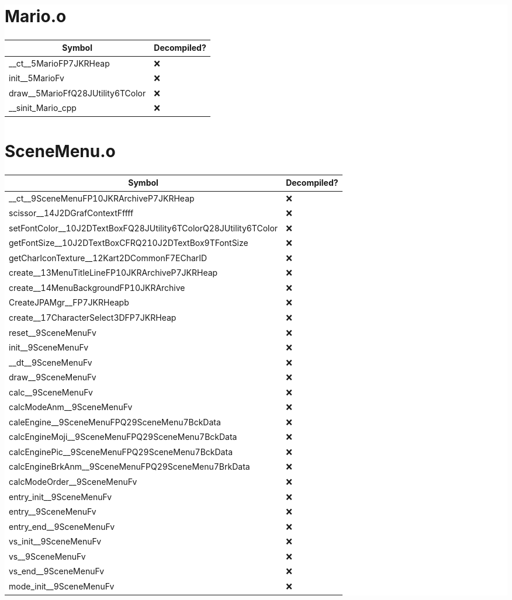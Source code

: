 
# Mario.o
| Symbol | Decompiled? |
| ------------- | ------------- |
| __ct__5MarioFP7JKRHeap | :x: |
| init__5MarioFv | :x: |
| draw__5MarioFfQ28JUtility6TColor | :x: |
| __sinit_Mario_cpp | :x: |


# SceneMenu.o
| Symbol | Decompiled? |
| ------------- | ------------- |
| __ct__9SceneMenuFP10JKRArchiveP7JKRHeap | :x: |
| scissor__14J2DGrafContextFffff | :x: |
| setFontColor__10J2DTextBoxFQ28JUtility6TColorQ28JUtility6TColor | :x: |
| getFontSize__10J2DTextBoxCFRQ210J2DTextBox9TFontSize | :x: |
| getCharIconTexture__12Kart2DCommonF7ECharID | :x: |
| create__13MenuTitleLineFP10JKRArchiveP7JKRHeap | :x: |
| create__14MenuBackgroundFP10JKRArchive | :x: |
| CreateJPAMgr__FP7JKRHeapb | :x: |
| create__17CharacterSelect3DFP7JKRHeap | :x: |
| reset__9SceneMenuFv | :x: |
| init__9SceneMenuFv | :x: |
| __dt__9SceneMenuFv | :x: |
| draw__9SceneMenuFv | :x: |
| calc__9SceneMenuFv | :x: |
| calcModeAnm__9SceneMenuFv | :x: |
| caleEngine__9SceneMenuFPQ29SceneMenu7BckData | :x: |
| calcEngineMoji__9SceneMenuFPQ29SceneMenu7BckData | :x: |
| calcEnginePic__9SceneMenuFPQ29SceneMenu7BckData | :x: |
| calcEngineBrkAnm__9SceneMenuFPQ29SceneMenu7BrkData | :x: |
| calcModeOrder__9SceneMenuFv | :x: |
| entry_init__9SceneMenuFv | :x: |
| entry__9SceneMenuFv | :x: |
| entry_end__9SceneMenuFv | :x: |
| vs_init__9SceneMenuFv | :x: |
| vs__9SceneMenuFv | :x: |
| vs_end__9SceneMenuFv | :x: |
| mode_init__9SceneMenuFv | :x: |